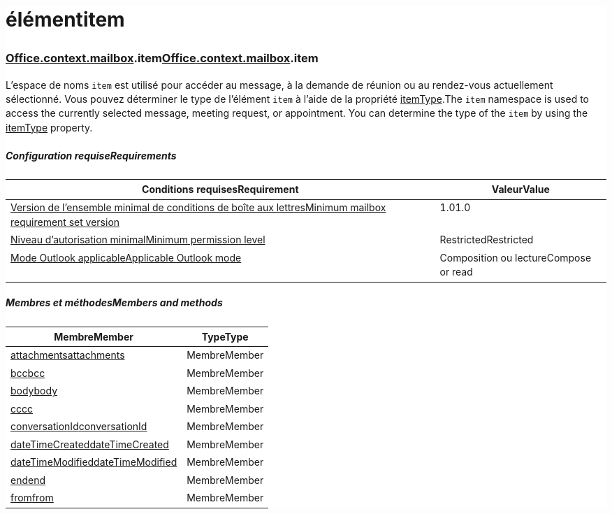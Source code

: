 
# <a name="item"></a><span data-ttu-id="7f0ab-101">élément</span><span class="sxs-lookup"><span data-stu-id="7f0ab-101">item</span></span>

### <a name="officeofficemdcontextofficecontextmdmailboxofficecontextmailboxmditem"></a><span data-ttu-id="7f0ab-102">[Office](office.md)[.context](office.context.md)[.mailbox](office.context.mailbox.md).item</span><span class="sxs-lookup"><span data-stu-id="7f0ab-102">[Office](office.md)[.context](office.context.md)[.mailbox](office.context.mailbox.md).item</span></span>

<span data-ttu-id="7f0ab-p101">L’espace de noms `item` est utilisé pour accéder au message, à la demande de réunion ou au rendez-vous actuellement sélectionné. Vous pouvez déterminer le type de l’élément `item` à l’aide de la propriété [itemType](#itemtype-officemailboxenumsitemtypejavascriptapioutlook16officemailboxenumsitemtype).</span><span class="sxs-lookup"><span data-stu-id="7f0ab-p101">The `item` namespace is used to access the currently selected message, meeting request, or appointment. You can determine the type of the `item` by using the [itemType](#itemtype-officemailboxenumsitemtypejavascriptapioutlook16officemailboxenumsitemtype) property.</span></span>

##### <a name="requirements"></a><span data-ttu-id="7f0ab-105">Configuration requise</span><span class="sxs-lookup"><span data-stu-id="7f0ab-105">Requirements</span></span>

|<span data-ttu-id="7f0ab-106">Conditions requises</span><span class="sxs-lookup"><span data-stu-id="7f0ab-106">Requirement</span></span>| <span data-ttu-id="7f0ab-107">Valeur</span><span class="sxs-lookup"><span data-stu-id="7f0ab-107">Value</span></span>|
|---|---|
|[<span data-ttu-id="7f0ab-108">Version de l’ensemble minimal de conditions de boîte aux lettres</span><span class="sxs-lookup"><span data-stu-id="7f0ab-108">Minimum mailbox requirement set version</span></span>](/javascript/office/requirement-sets/outlook-api-requirement-sets)| <span data-ttu-id="7f0ab-109">1.0</span><span class="sxs-lookup"><span data-stu-id="7f0ab-109">1.0</span></span>|
|[<span data-ttu-id="7f0ab-110">Niveau d’autorisation minimal</span><span class="sxs-lookup"><span data-stu-id="7f0ab-110">Minimum permission level</span></span>](https://docs.microsoft.com/outlook/add-ins/understanding-outlook-add-in-permissions)| <span data-ttu-id="7f0ab-111">Restricted</span><span class="sxs-lookup"><span data-stu-id="7f0ab-111">Restricted</span></span>|
|[<span data-ttu-id="7f0ab-112">Mode Outlook applicable</span><span class="sxs-lookup"><span data-stu-id="7f0ab-112">Applicable Outlook mode</span></span>](https://docs.microsoft.com/outlook/add-ins/#extension-points)| <span data-ttu-id="7f0ab-113">Composition ou lecture</span><span class="sxs-lookup"><span data-stu-id="7f0ab-113">Compose or read</span></span>|

##### <a name="members-and-methods"></a><span data-ttu-id="7f0ab-114">Membres et méthodes</span><span class="sxs-lookup"><span data-stu-id="7f0ab-114">Members and methods</span></span>

| <span data-ttu-id="7f0ab-115">Membre</span><span class="sxs-lookup"><span data-stu-id="7f0ab-115">Member</span></span> | <span data-ttu-id="7f0ab-116">Type</span><span class="sxs-lookup"><span data-stu-id="7f0ab-116">Type</span></span> |
|--------|------|
| [<span data-ttu-id="7f0ab-117">attachments</span><span class="sxs-lookup"><span data-stu-id="7f0ab-117">attachments</span></span>](#attachments-arrayattachmentdetailsjavascriptapioutlook16officeattachmentdetails) | <span data-ttu-id="7f0ab-118">Membre</span><span class="sxs-lookup"><span data-stu-id="7f0ab-118">Member</span></span> |
| [<span data-ttu-id="7f0ab-119">bcc</span><span class="sxs-lookup"><span data-stu-id="7f0ab-119">bcc</span></span>](#bcc-recipientsjavascriptapioutlook16officerecipients) | <span data-ttu-id="7f0ab-120">Membre</span><span class="sxs-lookup"><span data-stu-id="7f0ab-120">Member</span></span> |
| [<span data-ttu-id="7f0ab-121">body</span><span class="sxs-lookup"><span data-stu-id="7f0ab-121">body</span></span>](#body-bodyjavascriptapioutlook16officebody) | <span data-ttu-id="7f0ab-122">Membre</span><span class="sxs-lookup"><span data-stu-id="7f0ab-122">Member</span></span> |
| [<span data-ttu-id="7f0ab-123">cc</span><span class="sxs-lookup"><span data-stu-id="7f0ab-123">cc</span></span>](#cc-arrayemailaddressdetailsjavascriptapioutlook16officeemailaddressdetailsrecipientsjavascriptapioutlook16officerecipients) | <span data-ttu-id="7f0ab-124">Membre</span><span class="sxs-lookup"><span data-stu-id="7f0ab-124">Member</span></span> |
| [<span data-ttu-id="7f0ab-125">conversationId</span><span class="sxs-lookup"><span data-stu-id="7f0ab-125">conversationId</span></span>](#nullable-conversationid-string) | <span data-ttu-id="7f0ab-126">Membre</span><span class="sxs-lookup"><span data-stu-id="7f0ab-126">Member</span></span> |
| [<span data-ttu-id="7f0ab-127">dateTimeCreated</span><span class="sxs-lookup"><span data-stu-id="7f0ab-127">dateTimeCreated</span></span>](#datetimecreated-date) | <span data-ttu-id="7f0ab-128">Membre</span><span class="sxs-lookup"><span data-stu-id="7f0ab-128">Member</span></span> |
| [<span data-ttu-id="7f0ab-129">dateTimeModified</span><span class="sxs-lookup"><span data-stu-id="7f0ab-129">dateTimeModified</span></span>](#datetimemodified-date) | <span data-ttu-id="7f0ab-130">Membre</span><span class="sxs-lookup"><span data-stu-id="7f0ab-130">Member</span></span> |
| [<span data-ttu-id="7f0ab-131">end</span><span class="sxs-lookup"><span data-stu-id="7f0ab-131">end</span></span>](#end-datetimejavascriptapioutlook16officetime) | <span data-ttu-id="7f0ab-132">Membre</span><span class="sxs-lookup"><span data-stu-id="7f0ab-132">Member</span></span> |
| [<span data-ttu-id="7f0ab-133">from</span><span class="sxs-lookup"><span data-stu-id="7f0ab-133">from</span></span>](#from-emailaddressdetailsjavascriptapioutlook16officeemailaddressdetails) | <span data-ttu-id="7f0ab-134">Membre</span><span class="sxs-lookup"><span data-stu-id="7f0ab-134">Member</span></span> |